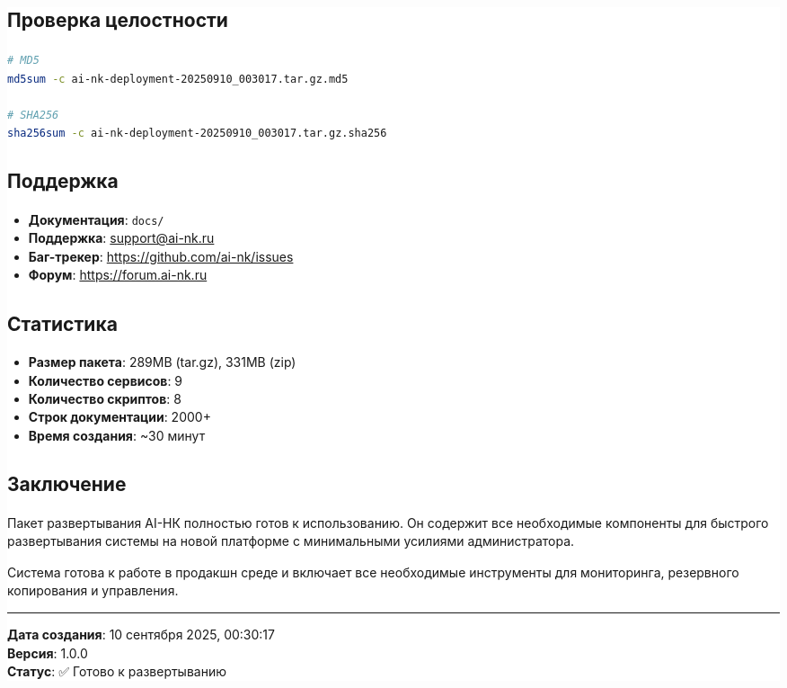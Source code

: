## Проверка целостности

```bash
# MD5
md5sum -c ai-nk-deployment-20250910_003017.tar.gz.md5

# SHA256
sha256sum -c ai-nk-deployment-20250910_003017.tar.gz.sha256
```

## Поддержка

- **Документация**: `docs/`
- **Поддержка**: support@ai-nk.ru
- **Баг-трекер**: https://github.com/ai-nk/issues
- **Форум**: https://forum.ai-nk.ru

## Статистика

- **Размер пакета**: 289MB (tar.gz), 331MB (zip)
- **Количество сервисов**: 9
- **Количество скриптов**: 8
- **Строк документации**: 2000+
- **Время создания**: ~30 минут

## Заключение

Пакет развертывания AI-НК полностью готов к использованию. Он содержит все необходимые компоненты для быстрого развертывания системы на новой платформе с минимальными усилиями администратора.

Система готова к работе в продакшн среде и включает все необходимые инструменты для мониторинга, резервного копирования и управления.

---

**Дата создания**: 10 сентября 2025, 00:30:17  
**Версия**: 1.0.0  
**Статус**: ✅ Готово к развертыванию
